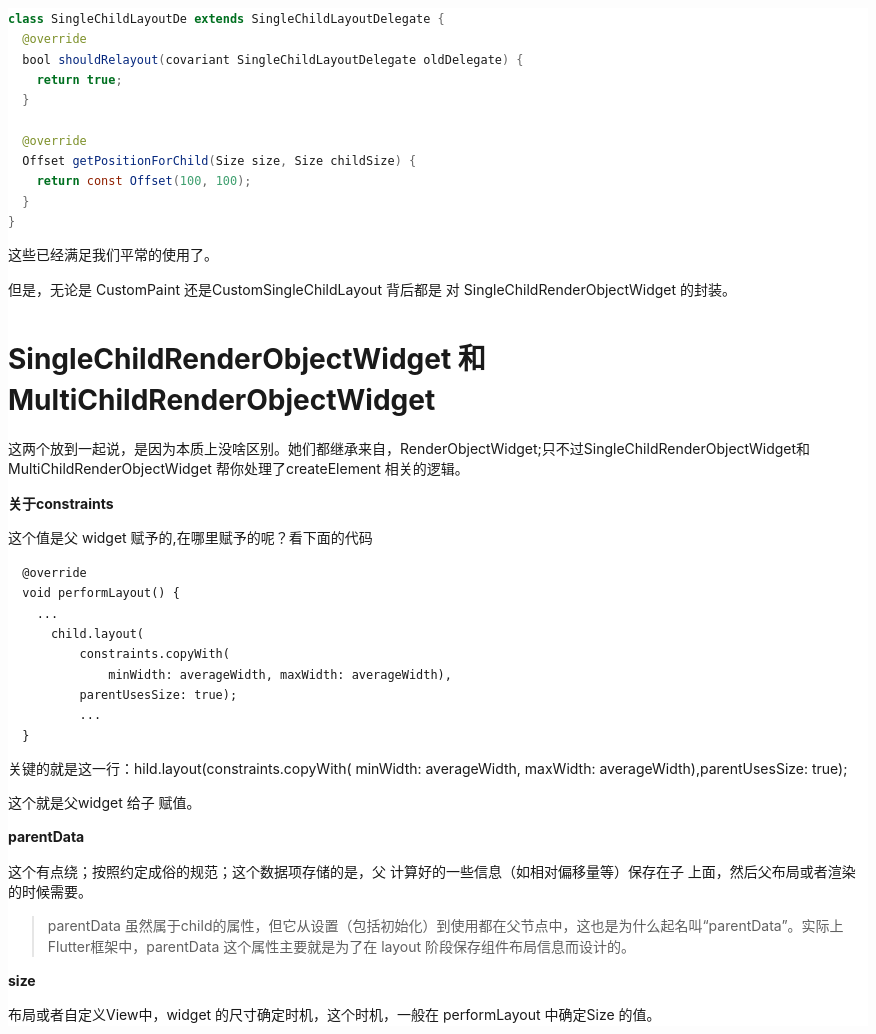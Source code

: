 ```java
class SingleChildLayoutDe extends SingleChildLayoutDelegate {
  @override
  bool shouldRelayout(covariant SingleChildLayoutDelegate oldDelegate) {
    return true;
  }

  @override
  Offset getPositionForChild(Size size, Size childSize) {
    return const Offset(100, 100);
  }
}
```

这些已经满足我们平常的使用了。

但是，无论是 CustomPaint 还是CustomSingleChildLayout 背后都是 对 SingleChildRenderObjectWidget 的封装。

# SingleChildRenderObjectWidget 和  MultiChildRenderObjectWidget


这两个放到一起说，是因为本质上没啥区别。她们都继承来自，RenderObjectWidget;只不过SingleChildRenderObjectWidget和MultiChildRenderObjectWidget 帮你处理了createElement 相关的逻辑。

**关于constraints**


这个值是父 widget 赋予的,在哪里赋予的呢？看下面的代码 

```
  @override
  void performLayout() {
    ...
      child.layout(
          constraints.copyWith(
              minWidth: averageWidth, maxWidth: averageWidth),
          parentUsesSize: true);
          ...
  }
```

关键的就是这一行：hild.layout(constraints.copyWith( minWidth: averageWidth, maxWidth: averageWidth),parentUsesSize: true);

这个就是父widget 给子 赋值。


**parentData**

这个有点绕；按照约定成俗的规范；这个数据项存储的是，父 计算好的一些信息（如相对偏移量等）保存在子 上面，然后父布局或者渲染的时候需要。

>  parentData 虽然属于child的属性，但它从设置（包括初始化）到使用都在父节点中，这也是为什么起名叫“parentData”。实际上Flutter框架中，parentData 这个属性主要就是为了在 layout 阶段保存组件布局信息而设计的。

**size**

布局或者自定义View中，widget 的尺寸确定时机，这个时机，一般在  performLayout 中确定Size 的值。
